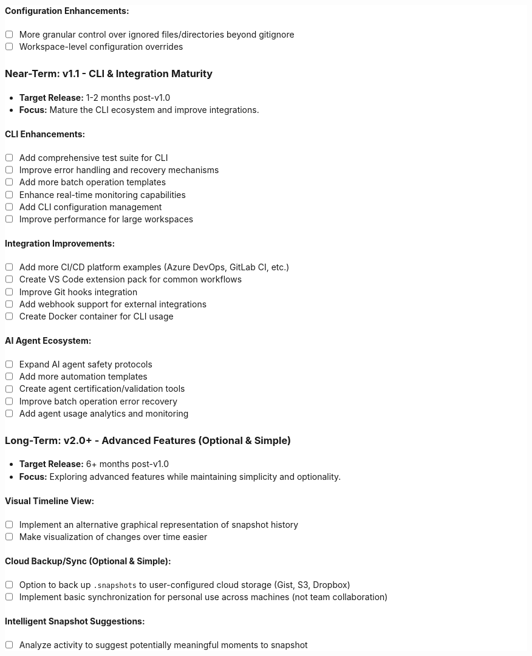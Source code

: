 #### Configuration Enhancements:

- [ ] More granular control over ignored files/directories beyond gitignore
- [ ] Workspace-level configuration overrides

### Near-Term: v1.1 - CLI & Integration Maturity

- **Target Release:** 1-2 months post-v1.0
- **Focus:** Mature the CLI ecosystem and improve integrations.

#### CLI Enhancements:

- [ ] Add comprehensive test suite for CLI
- [ ] Improve error handling and recovery mechanisms
- [ ] Add more batch operation templates
- [ ] Enhance real-time monitoring capabilities
- [ ] Add CLI configuration management
- [ ] Improve performance for large workspaces

#### Integration Improvements:

- [ ] Add more CI/CD platform examples (Azure DevOps, GitLab CI, etc.)
- [ ] Create VS Code extension pack for common workflows
- [ ] Improve Git hooks integration
- [ ] Add webhook support for external integrations
- [ ] Create Docker container for CLI usage

#### AI Agent Ecosystem:

- [ ] Expand AI agent safety protocols
- [ ] Add more automation templates
- [ ] Create agent certification/validation tools
- [ ] Improve batch operation error recovery
- [ ] Add agent usage analytics and monitoring

### Long-Term: v2.0+ - Advanced Features (Optional & Simple)

- **Target Release:** 6+ months post-v1.0
- **Focus:** Exploring advanced features while maintaining simplicity and optionality.

#### Visual Timeline View:

- [ ] Implement an alternative graphical representation of snapshot history
- [ ] Make visualization of changes over time easier

#### Cloud Backup/Sync (Optional & Simple):

- [ ] Option to back up `.snapshots` to user-configured cloud storage (Gist, S3, Dropbox)
- [ ] Implement basic synchronization for personal use across machines (not team collaboration)

#### Intelligent Snapshot Suggestions:

- [ ] Analyze activity to suggest potentially meaningful moments to snapshot
